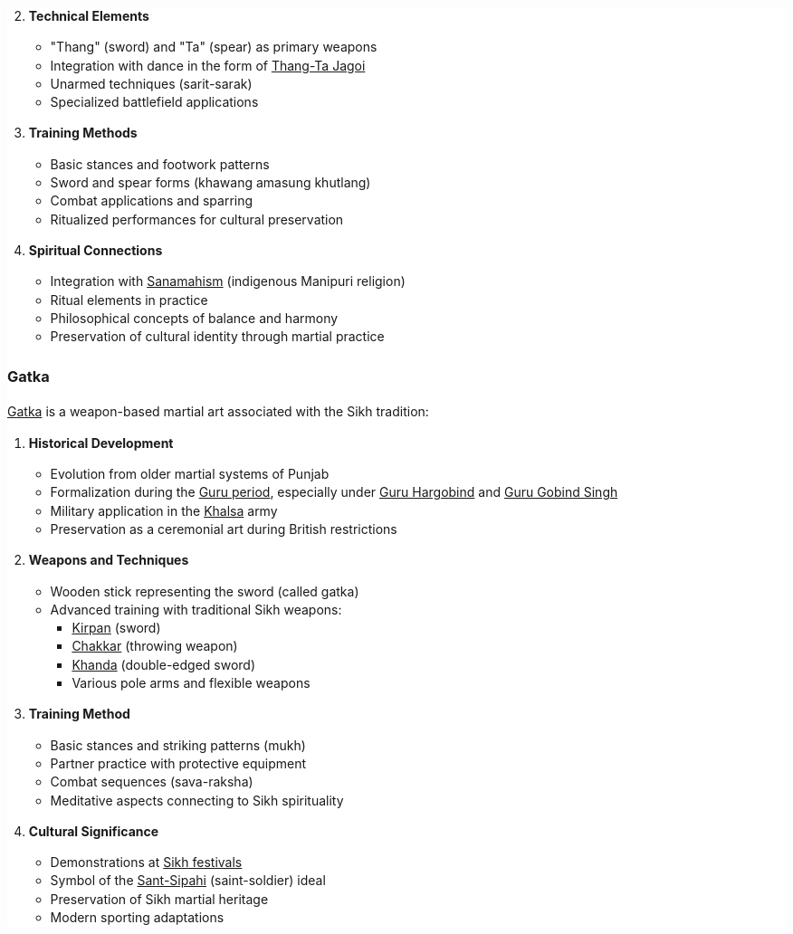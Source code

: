 2. **Technical Elements**

   - "Thang" (sword) and "Ta" (spear) as primary weapons
   - Integration with dance in the form of [Thang-Ta Jagoi](https://en.wikipedia.org/wiki/Thang-Ta)
   - Unarmed techniques (sarit-sarak)
   - Specialized battlefield applications

3. **Training Methods**

   - Basic stances and footwork patterns
   - Sword and spear forms (khawang amasung khutlang)
   - Combat applications and sparring
   - Ritualized performances for cultural preservation

4. **Spiritual Connections**
   - Integration with [Sanamahism](https://en.wikipedia.org/wiki/Sanamahism) (indigenous Manipuri religion)
   - Ritual elements in practice
   - Philosophical concepts of balance and harmony
   - Preservation of cultural identity through martial practice

### Gatka

[Gatka](https://en.wikipedia.org/wiki/Gatka) is a weapon-based martial art associated with the Sikh tradition:

1. **Historical Development**

   - Evolution from older martial systems of Punjab
   - Formalization during the [Guru period](https://en.wikipedia.org/wiki/Sikh_gurus), especially under [Guru Hargobind](https://en.wikipedia.org/wiki/Guru_Hargobind) and [Guru Gobind Singh](https://en.wikipedia.org/wiki/Guru_Gobind_Singh)
   - Military application in the [Khalsa](https://en.wikipedia.org/wiki/Khalsa) army
   - Preservation as a ceremonial art during British restrictions

2. **Weapons and Techniques**

   - Wooden stick representing the sword (called gatka)
   - Advanced training with traditional Sikh weapons:
     - [Kirpan](https://en.wikipedia.org/wiki/Kirpan) (sword)
     - [Chakkar](https://en.wikipedia.org/wiki/Chakram) (throwing weapon)
     - [Khanda](<https://en.wikipedia.org/wiki/Khanda_(sword)>) (double-edged sword)
     - Various pole arms and flexible weapons

3. **Training Method**

   - Basic stances and striking patterns (mukh)
   - Partner practice with protective equipment
   - Combat sequences (sava-raksha)
   - Meditative aspects connecting to Sikh spirituality

4. **Cultural Significance**
   - Demonstrations at [Sikh festivals](https://en.wikipedia.org/wiki/Sikh_festivals)
   - Symbol of the [Sant-Sipahi](https://en.wikipedia.org/wiki/Saint_Soldier) (saint-soldier) ideal
   - Preservation of Sikh martial heritage
   - Modern sporting adaptations
